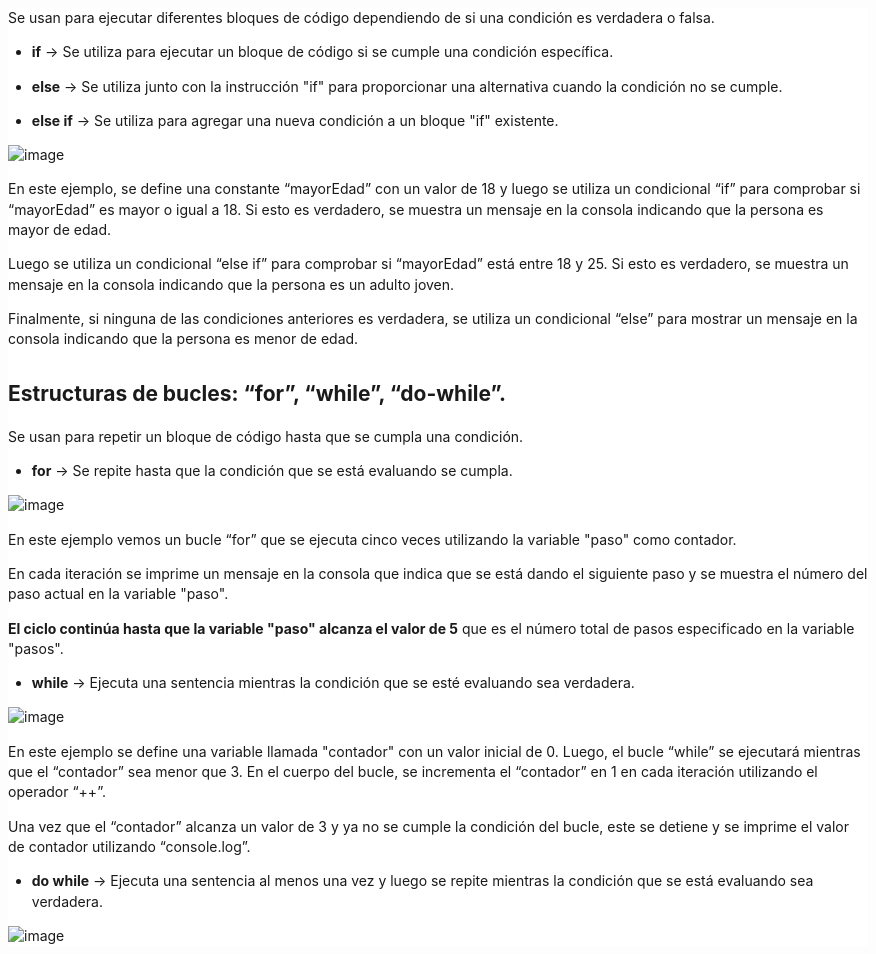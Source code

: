 Se usan para ejecutar diferentes bloques de código dependiendo de si una condición es verdadera o falsa.

- **if** → Se utiliza para ejecutar un bloque de código si se cumple una condición específica.

- **else** → Se utiliza junto con la instrucción "if" para proporcionar una alternativa cuando la condición no se cumple.

- **else if** → Se utiliza para agregar una nueva condición a un bloque "if" existente.

![image](https://github.com/eugenia1984/QA/assets/72580574/7c22427b-fb9f-4377-a2b0-49b58f2965f7)


En este ejemplo, se define una constante “mayorEdad” con un valor de 18 y luego se utiliza un condicional “if” para comprobar si “mayorEdad” es mayor o igual a 18. Si esto es verdadero, se muestra un mensaje en la consola indicando que la persona es mayor de edad.

Luego se utiliza un condicional “else if” para comprobar si “mayorEdad” está entre 18 y 25. Si esto es verdadero, se muestra un mensaje en la consola indicando que la persona es un adulto joven.

Finalmente, si ninguna de las condiciones anteriores es verdadera, se utiliza un
condicional “else” para mostrar un mensaje en la consola indicando que la persona es menor de edad.


## Estructuras de bucles: “for”, “while”, “do-while”.

Se usan para repetir un bloque de código hasta que se cumpla una condición.

- **for** → Se repite hasta que la condición que se está evaluando se cumpla.

![image](https://github.com/eugenia1984/QA/assets/72580574/4212d8a1-169f-4371-8567-698b6caae340)


En este ejemplo vemos un bucle “for” que se ejecuta cinco veces utilizando la variable "paso" como contador.

En cada iteración se imprime un mensaje en la consola que indica que se está dando el siguiente paso y se muestra el número del paso actual en la variable "paso".

**El ciclo continúa hasta que la variable "paso" alcanza el valor de 5** que es el número total de pasos especificado en la variable "pasos".

- **while** → Ejecuta una sentencia mientras la condición que se esté evaluando sea
verdadera.

![image](https://github.com/eugenia1984/QA/assets/72580574/29cc2296-aa1a-4328-a6e7-bcc9dae0fde2)


En este ejemplo se define una variable llamada "contador" con un valor inicial de 0. Luego, el bucle “while” se ejecutará mientras que el “contador” sea menor que 3. En el cuerpo del bucle, se incrementa el “contador” en 1 en cada iteración utilizando el operador “++”.

Una vez que el “contador” alcanza un valor de 3 y ya no se cumple la condición del bucle, este se detiene y se imprime el valor de contador utilizando “console.log”.

- **do while** → Ejecuta una sentencia al menos una vez y luego se repite mientras la condición que se está evaluando sea verdadera.

![image](https://github.com/eugenia1984/QA/assets/72580574/91abf7d8-d787-4c78-bc26-283f729cea91)
